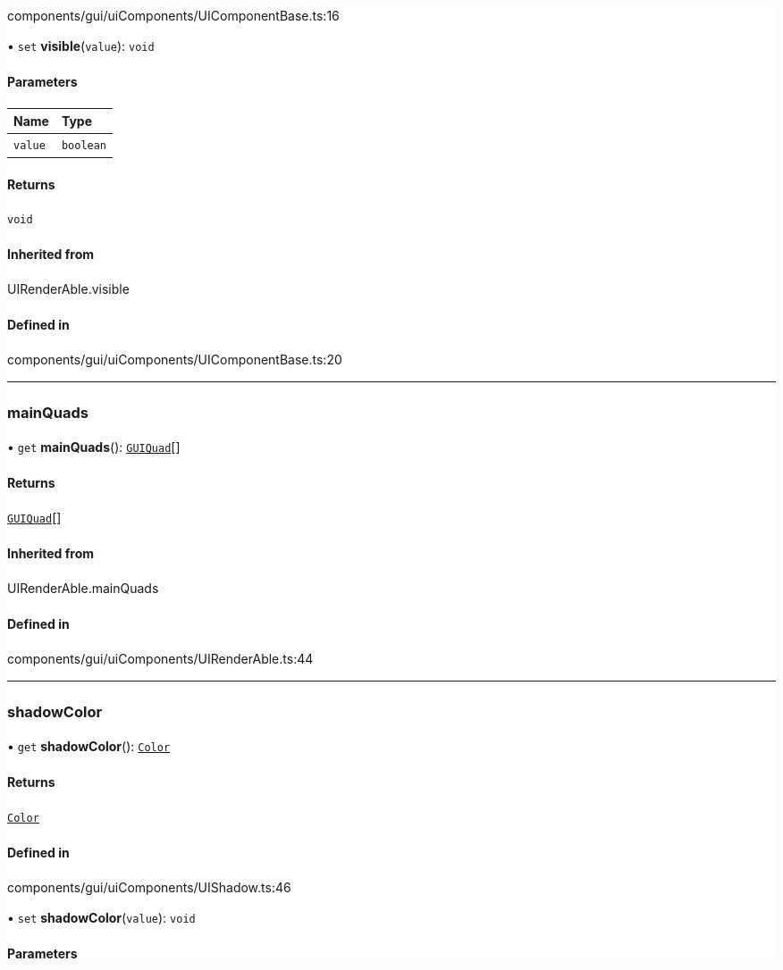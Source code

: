 components/gui/uiComponents/UIComponentBase.ts:16

• `set` **visible**(`value`): `void`

#### Parameters

| Name | Type |
| :------ | :------ |
| `value` | `boolean` |

#### Returns

`void`

#### Inherited from

UIRenderAble.visible

#### Defined in

components/gui/uiComponents/UIComponentBase.ts:20

___

### mainQuads

• `get` **mainQuads**(): [`GUIQuad`](GUIQuad.md)[]

#### Returns

[`GUIQuad`](GUIQuad.md)[]

#### Inherited from

UIRenderAble.mainQuads

#### Defined in

components/gui/uiComponents/UIRenderAble.ts:44

___

### shadowColor

• `get` **shadowColor**(): [`Color`](Color.md)

#### Returns

[`Color`](Color.md)

#### Defined in

components/gui/uiComponents/UIShadow.ts:46

• `set` **shadowColor**(`value`): `void`

#### Parameters
